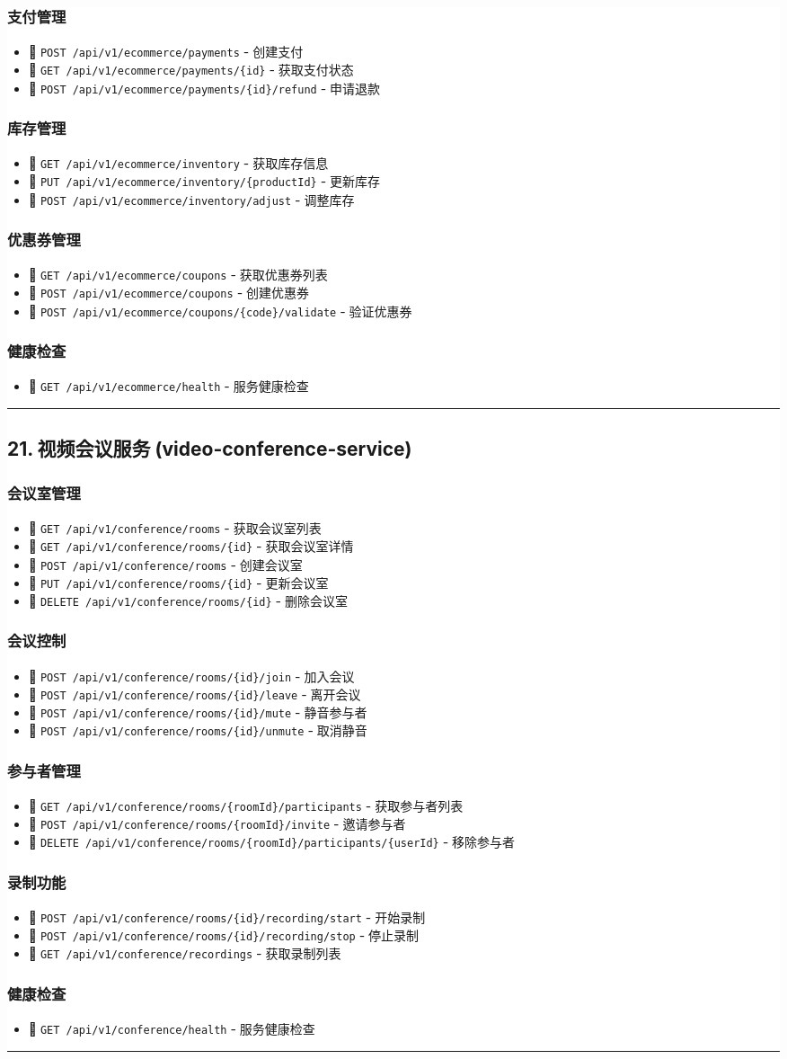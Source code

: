### 支付管理
- 🔄 `POST /api/v1/ecommerce/payments` - 创建支付
- 🔄 `GET /api/v1/ecommerce/payments/{id}` - 获取支付状态
- 🔄 `POST /api/v1/ecommerce/payments/{id}/refund` - 申请退款

### 库存管理
- 🔄 `GET /api/v1/ecommerce/inventory` - 获取库存信息
- 🔄 `PUT /api/v1/ecommerce/inventory/{productId}` - 更新库存
- 🔄 `POST /api/v1/ecommerce/inventory/adjust` - 调整库存

### 优惠券管理
- 🔄 `GET /api/v1/ecommerce/coupons` - 获取优惠券列表
- 🔄 `POST /api/v1/ecommerce/coupons` - 创建优惠券
- 🔄 `POST /api/v1/ecommerce/coupons/{code}/validate` - 验证优惠券

### 健康检查
- 🔧 `GET /api/v1/ecommerce/health` - 服务健康检查

---

## 21. 视频会议服务 (video-conference-service)

### 会议室管理
- 🔄 `GET /api/v1/conference/rooms` - 获取会议室列表
- 🔄 `GET /api/v1/conference/rooms/{id}` - 获取会议室详情
- 🔄 `POST /api/v1/conference/rooms` - 创建会议室
- 🔄 `PUT /api/v1/conference/rooms/{id}` - 更新会议室
- 🔄 `DELETE /api/v1/conference/rooms/{id}` - 删除会议室

### 会议控制
- 🔄 `POST /api/v1/conference/rooms/{id}/join` - 加入会议
- 🔄 `POST /api/v1/conference/rooms/{id}/leave` - 离开会议
- 🔄 `POST /api/v1/conference/rooms/{id}/mute` - 静音参与者
- 🔄 `POST /api/v1/conference/rooms/{id}/unmute` - 取消静音

### 参与者管理
- 🔄 `GET /api/v1/conference/rooms/{roomId}/participants` - 获取参与者列表
- 🔄 `POST /api/v1/conference/rooms/{roomId}/invite` - 邀请参与者
- 🔄 `DELETE /api/v1/conference/rooms/{roomId}/participants/{userId}` - 移除参与者

### 录制功能
- 🔄 `POST /api/v1/conference/rooms/{id}/recording/start` - 开始录制
- 🔄 `POST /api/v1/conference/rooms/{id}/recording/stop` - 停止录制
- 🔄 `GET /api/v1/conference/recordings` - 获取录制列表

### 健康检查
- 🔧 `GET /api/v1/conference/health` - 服务健康检查

---